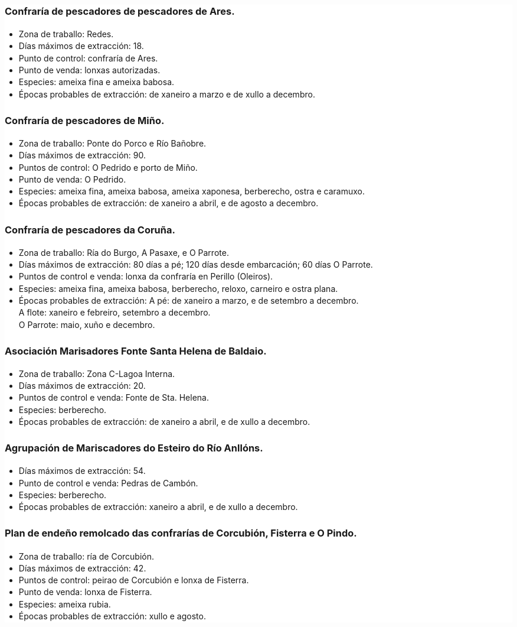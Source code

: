 ### Confraría de pescadores de pescadores de Ares.

* Zona de traballo: Redes.
* Días máximos de extracción: 18.
* Punto de control: confraría de Ares.
* Punto de venda: lonxas autorizadas.
* Especies: ameixa fina e ameixa babosa.
* Épocas probables de extracción: de xaneiro a marzo e de xullo a decembro.
 
### Confraría de pescadores de Miño.

* Zona de traballo: Ponte do Porco e Río Bañobre.
* Días máximos de extracción: 90.
* Puntos de control: O Pedrido e porto de Miño.
* Punto de venda: O Pedrido.
* Especies: ameixa fina, ameixa babosa, ameixa xaponesa, berberecho, ostra e caramuxo.
* Épocas probables de extracción: de xaneiro a abril, e de agosto a decembro.
 
### Confraría de pescadores da Coruña.

* Zona de traballo: Ría do Burgo, A Pasaxe, e O Parrote.
* Días máximos de extracción: 80 días a pé; 120 días desde embarcación; 60 días O Parrote.
* Puntos de control e venda: lonxa da confraría en Perillo (Oleiros).
* Especies: ameixa fina, ameixa babosa, berberecho, reloxo, carneiro e ostra plana.
* Épocas probables de extracción:
A pé: de xaneiro a marzo, e de setembro a decembro.  
A flote: xaneiro e febreiro, setembro a decembro.  
O Parrote: maio, xuño e decembro.
 
### Asociación Marisadores Fonte Santa Helena de Baldaio.

* Zona de traballo: Zona C-Lagoa Interna.
* Días máximos de extracción: 20.
* Puntos de control e venda: Fonte de Sta. Helena.
* Especies: berberecho.
* Épocas probables de extracción: de xaneiro a abril, e de xullo a decembro.
 
### Agrupación de Mariscadores do Esteiro do Río Anllóns.

* Días máximos de extracción: 54.
* Punto de control e venda: Pedras de Cambón.
* Especies: berberecho.
* Épocas probables de extracción: xaneiro a abril, e de xullo a decembro.
 
### Plan de endeño remolcado das confrarías de Corcubión, Fisterra e O Pindo.

* Zona de traballo: ría de Corcubión.
* Días máximos de extracción: 42.
* Puntos de control: peirao de Corcubión e lonxa de Fisterra.
* Punto de venda: lonxa de Fisterra.
* Especies: ameixa rubia.
* Épocas probables de extracción: xullo e agosto.
 